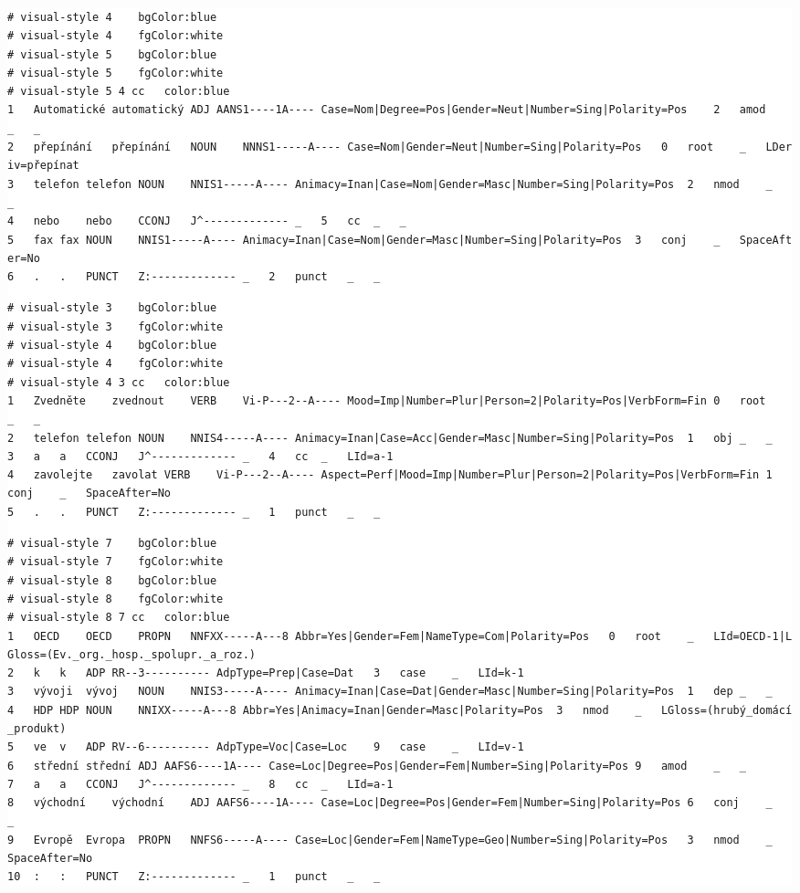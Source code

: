 
~~~ conllu
# visual-style 4	bgColor:blue
# visual-style 4	fgColor:white
# visual-style 5	bgColor:blue
# visual-style 5	fgColor:white
# visual-style 5 4 cc	color:blue
1	Automatické	automatický	ADJ	AANS1----1A----	Case=Nom|Degree=Pos|Gender=Neut|Number=Sing|Polarity=Pos	2	amod	_	_
2	přepínání	přepínání	NOUN	NNNS1-----A----	Case=Nom|Gender=Neut|Number=Sing|Polarity=Pos	0	root	_	LDeriv=přepínat
3	telefon	telefon	NOUN	NNIS1-----A----	Animacy=Inan|Case=Nom|Gender=Masc|Number=Sing|Polarity=Pos	2	nmod	_	_
4	nebo	nebo	CCONJ	J^-------------	_	5	cc	_	_
5	fax	fax	NOUN	NNIS1-----A----	Animacy=Inan|Case=Nom|Gender=Masc|Number=Sing|Polarity=Pos	3	conj	_	SpaceAfter=No
6	.	.	PUNCT	Z:-------------	_	2	punct	_	_

~~~


~~~ conllu
# visual-style 3	bgColor:blue
# visual-style 3	fgColor:white
# visual-style 4	bgColor:blue
# visual-style 4	fgColor:white
# visual-style 4 3 cc	color:blue
1	Zvedněte	zvednout	VERB	Vi-P---2--A----	Mood=Imp|Number=Plur|Person=2|Polarity=Pos|VerbForm=Fin	0	root	_	_
2	telefon	telefon	NOUN	NNIS4-----A----	Animacy=Inan|Case=Acc|Gender=Masc|Number=Sing|Polarity=Pos	1	obj	_	_
3	a	a	CCONJ	J^-------------	_	4	cc	_	LId=a-1
4	zavolejte	zavolat	VERB	Vi-P---2--A----	Aspect=Perf|Mood=Imp|Number=Plur|Person=2|Polarity=Pos|VerbForm=Fin	1	conj	_	SpaceAfter=No
5	.	.	PUNCT	Z:-------------	_	1	punct	_	_

~~~


~~~ conllu
# visual-style 7	bgColor:blue
# visual-style 7	fgColor:white
# visual-style 8	bgColor:blue
# visual-style 8	fgColor:white
# visual-style 8 7 cc	color:blue
1	OECD	OECD	PROPN	NNFXX-----A---8	Abbr=Yes|Gender=Fem|NameType=Com|Polarity=Pos	0	root	_	LId=OECD-1|LGloss=(Ev._org._hosp._spolupr._a_roz.)
2	k	k	ADP	RR--3----------	AdpType=Prep|Case=Dat	3	case	_	LId=k-1
3	vývoji	vývoj	NOUN	NNIS3-----A----	Animacy=Inan|Case=Dat|Gender=Masc|Number=Sing|Polarity=Pos	1	dep	_	_
4	HDP	HDP	NOUN	NNIXX-----A---8	Abbr=Yes|Animacy=Inan|Gender=Masc|Polarity=Pos	3	nmod	_	LGloss=(hrubý_domácí_produkt)
5	ve	v	ADP	RV--6----------	AdpType=Voc|Case=Loc	9	case	_	LId=v-1
6	střední	střední	ADJ	AAFS6----1A----	Case=Loc|Degree=Pos|Gender=Fem|Number=Sing|Polarity=Pos	9	amod	_	_
7	a	a	CCONJ	J^-------------	_	8	cc	_	LId=a-1
8	východní	východní	ADJ	AAFS6----1A----	Case=Loc|Degree=Pos|Gender=Fem|Number=Sing|Polarity=Pos	6	conj	_	_
9	Evropě	Evropa	PROPN	NNFS6-----A----	Case=Loc|Gender=Fem|NameType=Geo|Number=Sing|Polarity=Pos	3	nmod	_	SpaceAfter=No
10	:	:	PUNCT	Z:-------------	_	1	punct	_	_

~~~
